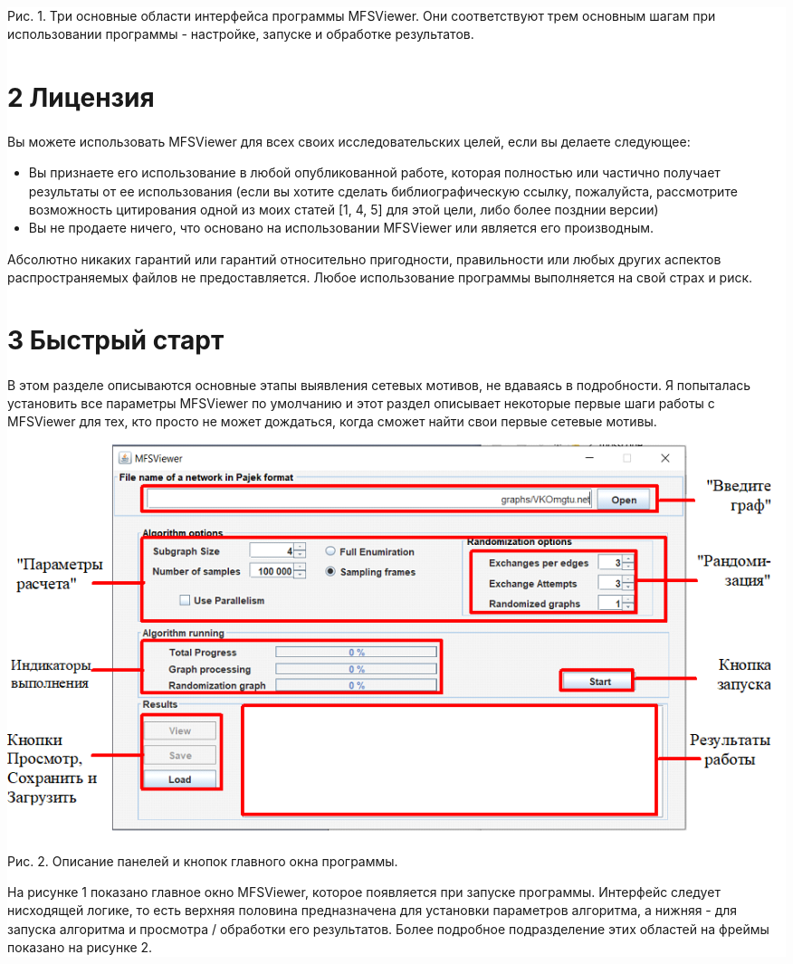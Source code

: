 Рис. 1. Три основные области интерфейса программы MFSViewer. Они соответствуют трем основным шагам при использовании программы - настройке, запуске и обработке результатов.

# 2 Лицензия

Вы можете использовать MFSViewer для всех своих исследовательских целей, если вы делаете следующее:

* Вы признаете его использование в любой опубликованной работе, которая полностью или частично получает результаты от ее использования (если вы хотите сделать библиографическую ссылку, пожалуйста, рассмотрите возможность цитирования одной из моих статей [1, 4, 5] для этой цели, либо более позднии версии)
* Вы не продаете ничего, что основано на использовании MFSViewer или является его производным.

Абсолютно никаких гарантий или гарантий относительно пригодности, правильности или любых других аспектов распространяемых файлов не предоставляется. Любое использование программы выполняется на свой страх и риск.

# 3 Быстрый старт

В этом разделе описываются основные этапы выявления сетевых мотивов, не вдаваясь в подробности. Я попыталась установить все параметры MFSViewer по умолчанию и этот раздел описывает некоторые первые шаги работы с MFSViewer для тех, кто просто не может дождаться, когда сможет найти свои первые сетевые мотивы.


![](images/2r.png)

Рис. 2. Описание панелей и кнопок главного окна программы.

На рисунке 1 показано главное окно MFSViewer, которое появляется при запуске программы. Интерфейс следует нисходящей логике, то есть верхняя половина предназначена для установки параметров алгоритма, а нижняя - для запуска алгоритма и просмотра / обработки его результатов. Более подробное подразделение этих областей на фреймы показано на рисунке 2.
